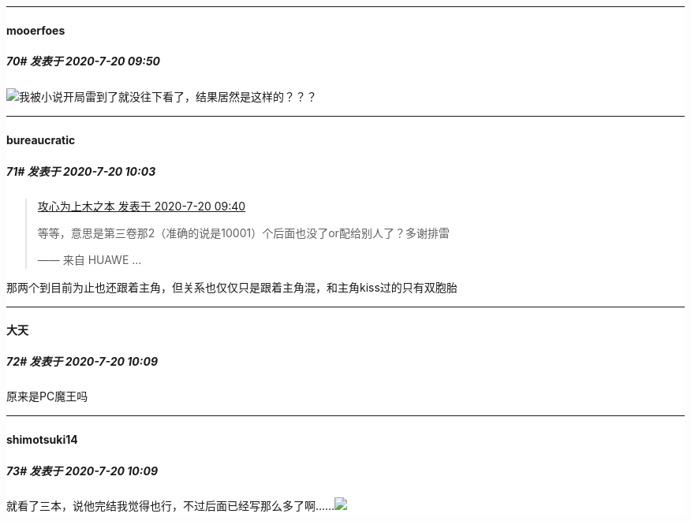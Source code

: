 





*****

####  mooerfoes  
##### 70#       发表于 2020-7-20 09:50



<img src="https://static.saraba1st.com/image/smiley/face2017/112.png" referrerpolicy="no-referrer">我被小说开局雷到了就没往下看了，结果居然是这样的？？？







*****

####  bureaucratic  
##### 71#       发表于 2020-7-20 10:03



<blockquote><a href="httphttps://bbs.saraba1st.com/2b/forum.php?mod=redirect&amp;goto=findpost&amp;pid=48158246&amp;ptid=1947784" target="_blank">攻心为上木之本 发表于 2020-7-20 09:40</a>

等等，意思是第三卷那2（准确的说是10001）个后面也没了or配给别人了？多谢排雷


—— 来自 HUAWE ...</blockquote>
那两个到目前为止也还跟着主角，但关系也仅仅只是跟着主角混，和主角kiss过的只有双胞胎







*****

####  大天  
##### 72#       发表于 2020-7-20 10:09




原来是PC魔王吗







*****

####  shimotsuki14  
##### 73#       发表于 2020-7-20 10:09




就看了三本，说他完结我觉得也行，不过后面已经写那么多了啊……<img src="https://static.saraba1st.com/image/smiley/face2017/040.png" referrerpolicy="no-referrer">
